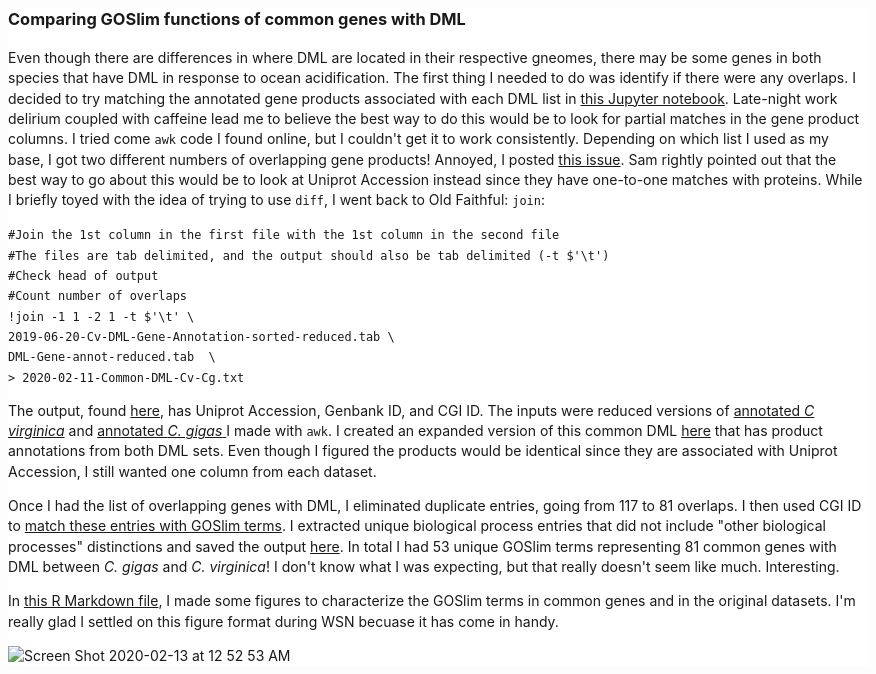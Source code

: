 ### Comparing GOSlim functions of common genes with DML

Even though there are differences in where DML are located in their respective gneomes, there may be some genes in both species that have DML in response to ocean acidification. The first thing I needed to do was identify if there were any overlaps. I decided to try matching the annotated gene products associated with each DML list in [this Jupyter notebook](https://github.com/RobertsLab/project-gigas-oa-meth/blob/master/notebooks/2019-09-15-DML-Analysis.ipynb). Late-night work delirium coupled with caffeine lead me to believe the best way to do this would be to look for partial matches in the gene product columns. I tried come `awk` code I found online, but I couldn't get it to work consistently. Depending on which list I used as my base, I got two different numbers of overlapping gene products! Annoyed, I posted [this issue](https://github.com/RobertsLab/resources/issues/838). Sam rightly pointed out that the best way to go about this would be to look at Uniprot Accession instead since they have one-to-one matches with proteins. While I briefly toyed with the idea of trying to use `diff`, I went back to Old Faithful: `join`:

```
#Join the 1st column in the first file with the 1st column in the second file
#The files are tab delimited, and the output should also be tab delimited (-t $'\t')
#Check head of output
#Count number of overlaps
!join -1 1 -2 1 -t $'\t' \
2019-06-20-Cv-DML-Gene-Annotation-sorted-reduced.tab \
DML-Gene-annot-reduced.tab  \
> 2020-02-11-Common-DML-Cv-Cg.txt
```

The output, found [here](https://github.com/RobertsLab/project-gigas-oa-meth/blob/master/analyses/2019-09-15-DML-Analysis/2020-02-11-Common-DML-Cv-Cg.txt), has Uniprot Accession, Genbank ID, and CGI ID. The inputs were reduced versions of [annotated *C virginica*](https://github.com/RobertsLab/project-gigas-oa-meth/blob/master/analyses/2019-09-15-DML-Analysis/2019-06-20-Cv-DML-Gene-Annotation-sorted-reduced.tab) and [annotated *C. gigas* ](https://github.com/RobertsLab/project-gigas-oa-meth/blob/master/analyses/2019-09-15-DML-Analysis/DML-Gene-annot-reduced.tab) I made with `awk`. I created an expanded version of this common DML [here](https://github.com/RobertsLab/project-gigas-oa-meth/blob/master/analyses/2019-09-15-DML-Analysis/2020-02-11-Common-DML-Cv-Cg.txt) that has product annotations from both DML sets. Even though I figured the products would be identical since they are associated with Uniprot Accession, I still wanted one column from each dataset.

Once I had the list of overlapping genes with DML, I eliminated duplicate entries, going from 117 to 81 overlaps. I then used CGI ID to [match these entries with GOSlim terms](https://github.com/RobertsLab/project-gigas-oa-meth/blob/master/analyses/2019-09-15-DML-Analysis/commonBlastquery-GOslim.tab). I extracted unique biological process entries that did not include "other biological processes" distinctions and saved the output [here](https://github.com/RobertsLab/project-gigas-oa-meth/blob/master/analyses/2019-09-15-DML-Analysis/commonBlastquery-GOslim-BP.sorted.unique.noOther). In total I had 53 unique GOSlim terms representing 81 common genes with DML between *C. gigas* and *C. virginica*! I don't know what I was expecting, but that really doesn't seem like much. Interesting.

In [this R Markdown file](https://github.com/RobertsLab/project-gigas-oa-meth/blob/master/analyses/2019-09-15-DML-Analysis/2020-02-12-Comparing-Common-Genes-wit-DML.Rmd), I made some figures to characterize the GOSlim terms in common genes and in the original datasets. I'm really glad I settled on this figure format during WSN becuase it has come in handy.

<img width="823" alt="Screen Shot 2020-02-13 at 12 52 53 AM" src="https://user-images.githubusercontent.com/22335838/74417194-2c162400-4dfb-11ea-9734-ae8bb36bd00b.png">
